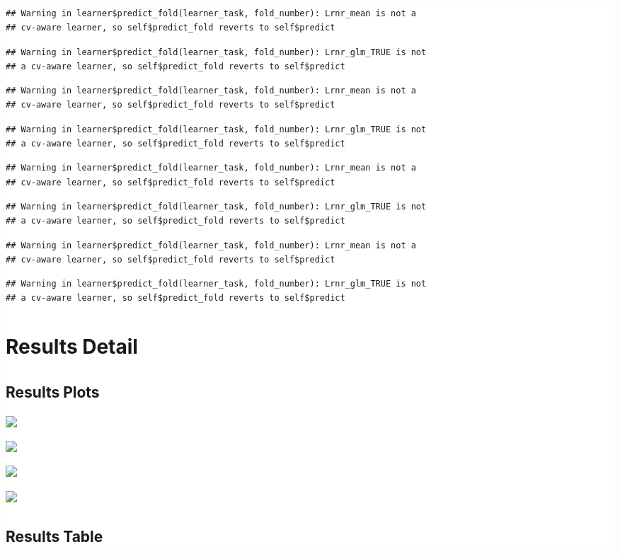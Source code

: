 ```
## Warning in learner$predict_fold(learner_task, fold_number): Lrnr_mean is not a
## cv-aware learner, so self$predict_fold reverts to self$predict
```

```
## Warning in learner$predict_fold(learner_task, fold_number): Lrnr_glm_TRUE is not
## a cv-aware learner, so self$predict_fold reverts to self$predict
```

```
## Warning in learner$predict_fold(learner_task, fold_number): Lrnr_mean is not a
## cv-aware learner, so self$predict_fold reverts to self$predict
```

```
## Warning in learner$predict_fold(learner_task, fold_number): Lrnr_glm_TRUE is not
## a cv-aware learner, so self$predict_fold reverts to self$predict
```

```
## Warning in learner$predict_fold(learner_task, fold_number): Lrnr_mean is not a
## cv-aware learner, so self$predict_fold reverts to self$predict
```

```
## Warning in learner$predict_fold(learner_task, fold_number): Lrnr_glm_TRUE is not
## a cv-aware learner, so self$predict_fold reverts to self$predict
```

```
## Warning in learner$predict_fold(learner_task, fold_number): Lrnr_mean is not a
## cv-aware learner, so self$predict_fold reverts to self$predict
```

```
## Warning in learner$predict_fold(learner_task, fold_number): Lrnr_glm_TRUE is not
## a cv-aware learner, so self$predict_fold reverts to self$predict
```




# Results Detail

## Results Plots
![](/tmp/286b8598-eb40-4b85-bba9-035f212e613c/170e36e7-833d-4ce0-be84-80fa5bb6e503/REPORT_files/figure-html/plot_tsm-1.png)

![](/tmp/286b8598-eb40-4b85-bba9-035f212e613c/170e36e7-833d-4ce0-be84-80fa5bb6e503/REPORT_files/figure-html/plot_rr-1.png)



![](/tmp/286b8598-eb40-4b85-bba9-035f212e613c/170e36e7-833d-4ce0-be84-80fa5bb6e503/REPORT_files/figure-html/plot_paf-1.png)

![](/tmp/286b8598-eb40-4b85-bba9-035f212e613c/170e36e7-833d-4ce0-be84-80fa5bb6e503/REPORT_files/figure-html/plot_par-1.png)

## Results Table
